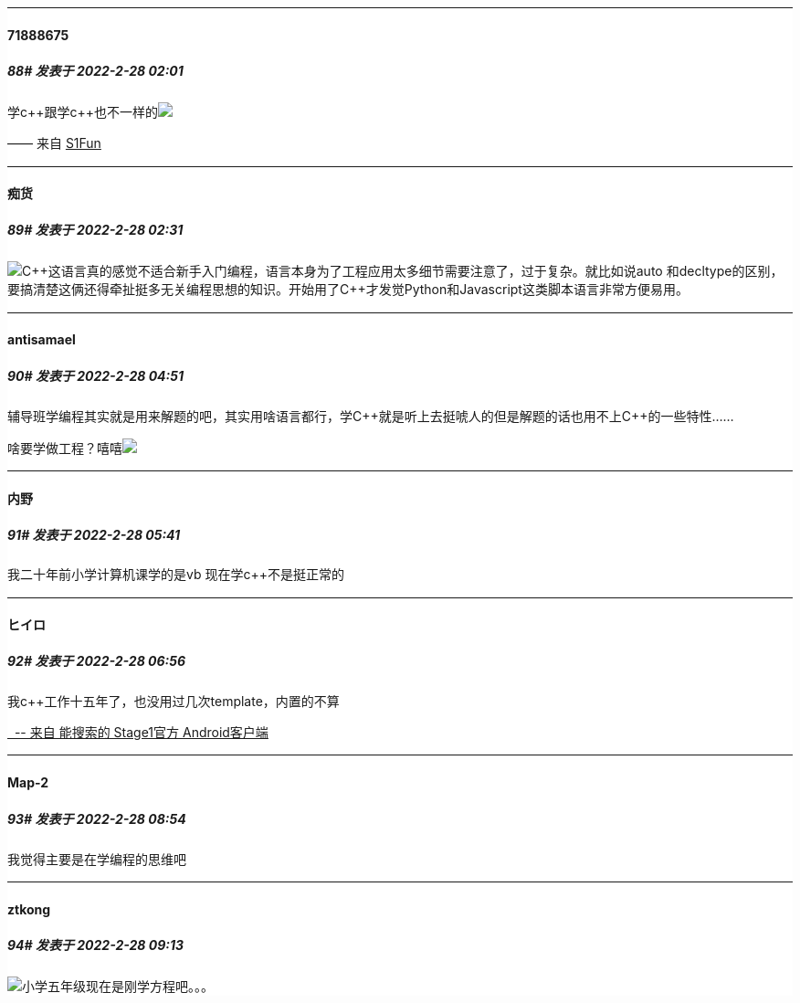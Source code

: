 

*****

####  71888675  
##### 88#       发表于 2022-2-28 02:01

学c++跟学c++也不一样的<img src="https://static.saraba1st.com/image/smiley/face2017/067.png" referrerpolicy="no-referrer">

—— 来自 [S1Fun](https://s1fun.koalcat.com)

*****

####  痴货  
##### 89#       发表于 2022-2-28 02:31

<img src="https://static.saraba1st.com/image/smiley/face2017/001.png" referrerpolicy="no-referrer">C++这语言真的感觉不适合新手入门编程，语言本身为了工程应用太多细节需要注意了，过于复杂。就比如说auto 和decltype的区别，要搞清楚这俩还得牵扯挺多无关编程思想的知识。开始用了C++才发觉Python和Javascript这类脚本语言非常方便易用。

*****

####  antisamael  
##### 90#       发表于 2022-2-28 04:51

辅导班学编程其实就是用来解题的吧，其实用啥语言都行，学C++就是听上去挺唬人的但是解题的话也用不上C++的一些特性……

啥要学做工程？嘻嘻<img src="https://static.saraba1st.com/image/smiley/face2017/049.png" referrerpolicy="no-referrer">



*****

####  内野  
##### 91#       发表于 2022-2-28 05:41

我二十年前小学计算机课学的是vb 现在学c++不是挺正常的



*****

####  ヒイロ  
##### 92#       发表于 2022-2-28 06:56

我c++工作十五年了，也没用过几次template，内置的不算

[  -- 来自 能搜索的 Stage1官方 Android客户端](https://www.coolapk.com/apk/140634)



*****

####  Map-2  
##### 93#       发表于 2022-2-28 08:54

我觉得主要是在学编程的思维吧



*****

####  ztkong  
##### 94#       发表于 2022-2-28 09:13

<img src="https://static.saraba1st.com/image/smiley/face2017/004.gif" referrerpolicy="no-referrer">小学五年级现在是刚学方程吧。。。

